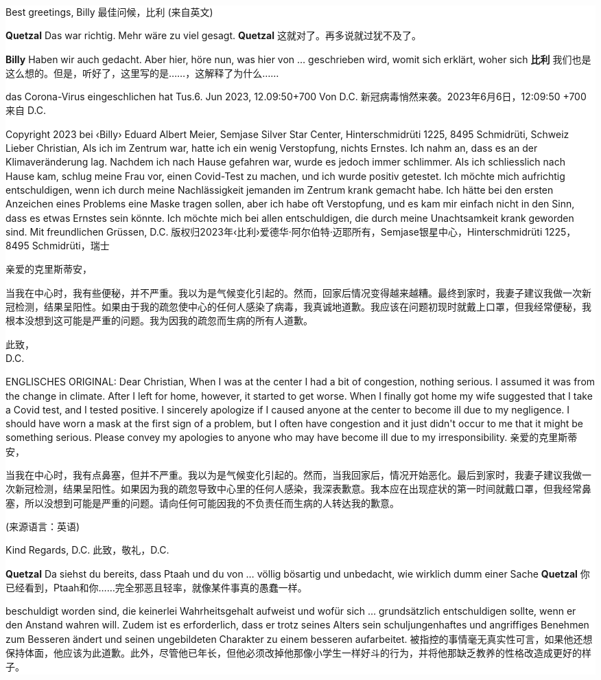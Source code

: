 Best greetings, Billy
最佳问候，比利 (来自英文)

**Quetzal** Das war richtig. Mehr wäre zu viel gesagt.
**Quetzal** 这就对了。再多说就过犹不及了。

**Billy** Haben wir auch gedacht. Aber hier, höre nun, was hier von … geschrieben wird, womit sich erklärt, woher sich
**比利** 我们也是这么想的。但是，听好了，这里写的是……，这解释了为什么……

das Corona-Virus eingeschlichen hat Tus.6. Jun 2023, 12.09:50+700 Von D.C.
新冠病毒悄然来袭。2023年6月6日，12:09:50 +700 来自 D.C.

Copyright 2023 bei ‹Billy› Eduard Albert Meier, Semjase Silver Star Center, Hinterschmidrüti 1225, 8495 Schmidrüti, Schweiz Lieber Christian, Als ich im Zentrum war, hatte ich ein wenig Verstopfung, nichts Ernstes. Ich nahm an, dass es an der Klimaveränderung lag. Nachdem ich nach Hause gefahren war, wurde es jedoch immer schlimmer. Als ich schliesslich nach Hause kam, schlug meine Frau vor, einen Covid-Test zu machen, und ich wurde positiv getestet. Ich möchte mich aufrichtig entschuldigen, wenn ich durch meine Nachlässigkeit jemanden im Zentrum krank gemacht habe. Ich hätte bei den ersten Anzeichen eines Problems eine Maske tragen sollen, aber ich habe oft Verstopfung, und es kam mir einfach nicht in den Sinn, dass es etwas Ernstes sein könnte. Ich möchte mich bei allen entschuldigen, die durch meine Unachtsamkeit krank geworden sind. Mit freundlichen Grüssen, D.C.
版权归2023年‹比利›爱德华·阿尔伯特·迈耶所有，Semjase银星中心，Hinterschmidrüti 1225，8495 Schmidrüti，瑞士

亲爱的克里斯蒂安，

当我在中心时，我有些便秘，并不严重。我以为是气候变化引起的。然而，回家后情况变得越来越糟。最终到家时，我妻子建议我做一次新冠检测，结果呈阳性。如果由于我的疏忽使中心的任何人感染了病毒，我真诚地道歉。我应该在问题初现时就戴上口罩，但我经常便秘，我根本没想到这可能是严重的问题。我为因我的疏忽而生病的所有人道歉。

此致，  
D.C.

ENGLISCHES ORIGINAL: Dear Christian, When I was at the center I had a bit of congestion, nothing serious. I assumed it was from the change in climate. After I left for home, however, it started to get worse. When I finally got home my wife suggested that I take a Covid test, and I tested positive. I sincerely apologize if I caused anyone at the center to become ill due to my negligence. I should have worn a mask at the first sign of a problem, but I often have congestion and it just didn't occur to me that it might be something serious. Please convey my apologies to anyone who may have become ill due to my irresponsibility.
亲爱的克里斯蒂安，

当我在中心时，我有点鼻塞，但并不严重。我以为是气候变化引起的。然而，当我回家后，情况开始恶化。最后到家时，我妻子建议我做一次新冠检测，结果呈阳性。如果因为我的疏忽导致中心里的任何人感染，我深表歉意。我本应在出现症状的第一时间就戴口罩，但我经常鼻塞，所以没想到可能是严重的问题。请向任何可能因我的不负责任而生病的人转达我的歉意。

(来源语言：英语)

Kind Regards, D.C.
此致，敬礼，D.C.

**Quetzal** Da siehst du bereits, dass Ptaah und du von … völlig bösartig und unbedacht, wie wirklich dumm einer Sache
**Quetzal** 你已经看到，Ptaah和你……完全邪恶且轻率，就像某件事真的愚蠢一样。

beschuldigt worden sind, die keinerlei Wahrheitsgehalt aufweist und wofür sich … grundsätzlich entschuldigen sollte, wenn er den Anstand wahren will. Zudem ist es erforderlich, dass er trotz seines Alters sein schuljungenhaftes und angriffiges Benehmen zum Besseren ändert und seinen ungebildeten Charakter zu einem besseren aufarbeitet.
被指控的事情毫无真实性可言，如果他还想保持体面，他应该为此道歉。此外，尽管他已年长，但他必须改掉他那像小学生一样好斗的行为，并将他那缺乏教养的性格改造成更好的样子。
